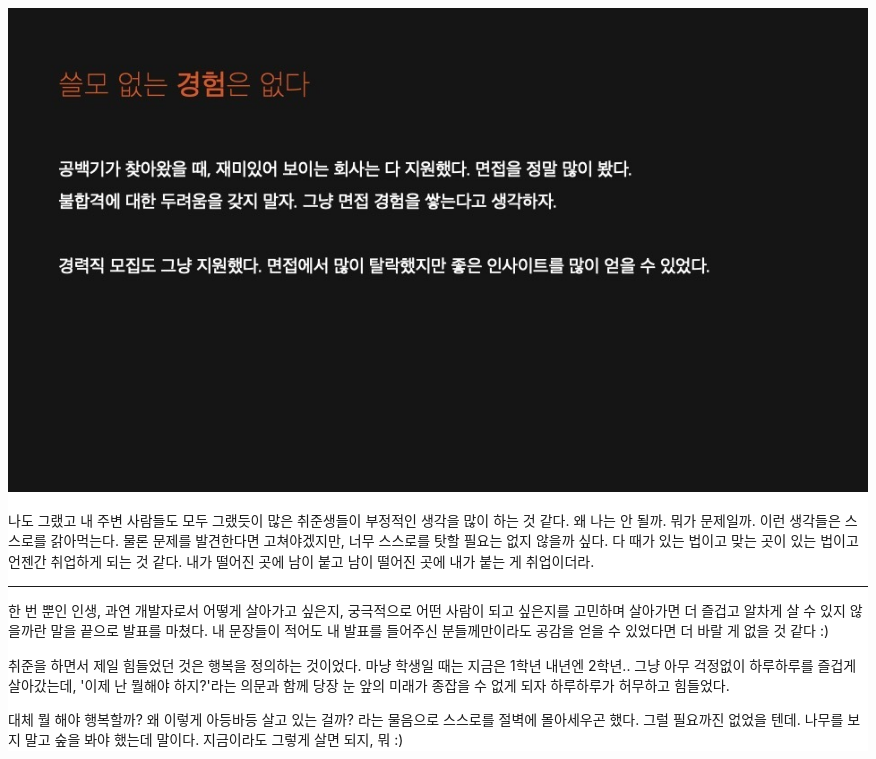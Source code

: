 ![](12.jpeg)

나도 그랬고 내 주변 사람들도 모두 그랬듯이 많은 취준생들이 부정적인 생각을 많이 하는 것 같다. 왜 나는 안 될까. 뭐가 문제일까. 이런 생각들은 스스로를 갉아먹는다. 물론 문제를 발견한다면 고쳐야겠지만, 너무 스스로를 탓할 필요는 없지 않을까 싶다. 다 때가 있는 법이고 맞는 곳이 있는 법이고 언젠간 취업하게 되는 것 같다. 내가 떨어진 곳에 남이 붙고 남이 떨어진 곳에 내가 붙는 게 취업이더라.

---

한 번 뿐인 인생, 과연 개발자로서 어떻게 살아가고 싶은지, 궁극적으로 어떤 사람이 되고 싶은지를 고민하며 살아가면 더 즐겁고 알차게 살 수 있지 않을까란 말을 끝으로 발표를 마쳤다. 내 문장들이 적어도 내 발표를 들어주신 분들께만이라도 공감을 얻을 수 있었다면 더 바랄 게 없을 것 같다 :)

취준을 하면서 제일 힘들었던 것은 행복을 정의하는 것이었다. 마냥 학생일 때는 지금은 1학년 내년엔 2학년.. 그냥 아무 걱정없이 하루하루를 즐겁게 살아갔는데, '이제 난 뭘해야 하지?'라는 의문과 함께 당장 눈 앞의 미래가 종잡을 수 없게 되자 하루하루가 허무하고 힘들었다.

대체 뭘 해야 행복할까? 왜 이렇게 아등바등 살고 있는 걸까? 라는 물음으로 스스로를 절벽에 몰아세우곤 했다. 그럴 필요까진 없었을 텐데. 나무를 보지 말고 숲을 봐야 했는데 말이다. 지금이라도 그렇게 살면 되지, 뭐 :)

```toc
```
